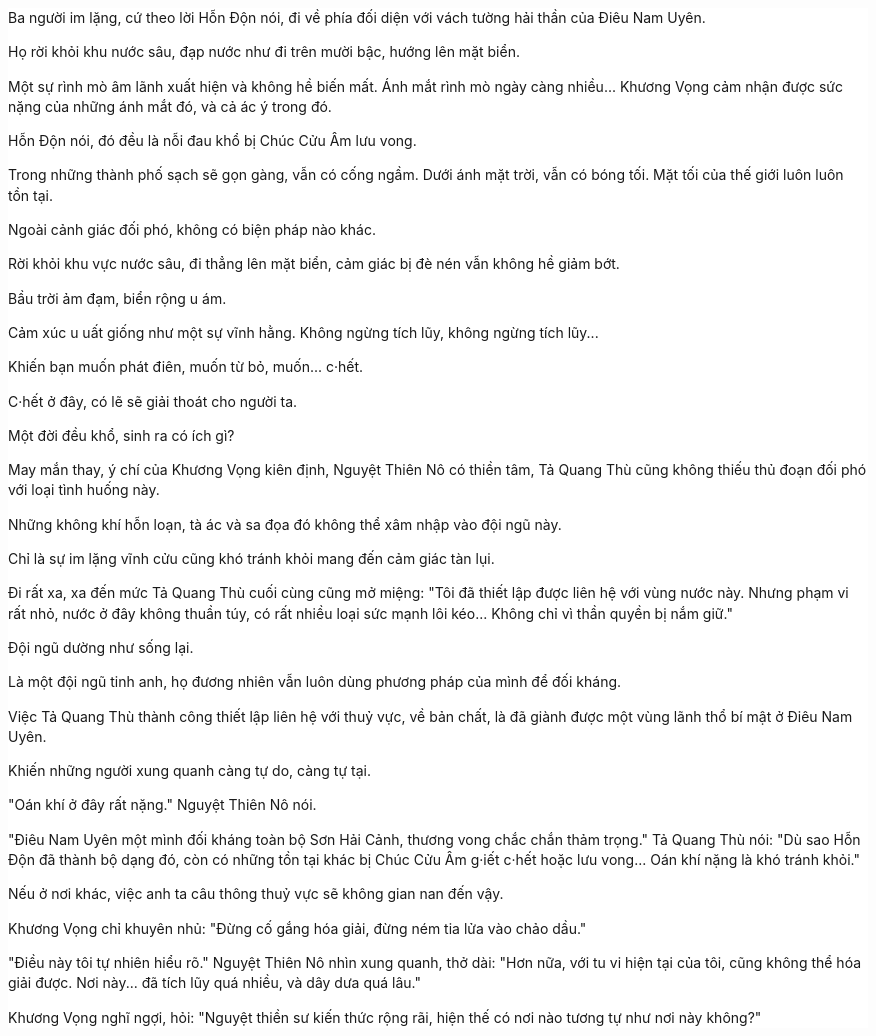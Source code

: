 Ba người im lặng, cứ theo lời Hỗn Độn nói, đi về phía đối diện với vách tường hải thần của Điêu Nam Uyên.

Họ rời khỏi khu nước sâu, đạp nước như đi trên mười bậc, hướng lên mặt biển.

Một sự rình mò âm lãnh xuất hiện và không hề biến mất. Ánh mắt rình mò ngày càng nhiều... Khương Vọng cảm nhận được sức nặng của những ánh mắt đó, và cả ác ý trong đó.

Hỗn Độn nói, đó đều là nỗi đau khổ bị Chúc Cửu Âm lưu vong.

Trong những thành phố sạch sẽ gọn gàng, vẫn có cống ngầm. Dưới ánh mặt trời, vẫn có bóng tối. Mặt tối của thế giới luôn luôn tồn tại.

Ngoài cảnh giác đối phó, không có biện pháp nào khác.

Rời khỏi khu vực nước sâu, đi thẳng lên mặt biển, cảm giác bị đè nén vẫn không hề giảm bớt.

Bầu trời ảm đạm, biển rộng u ám.

Cảm xúc u uất giống như một sự vĩnh hằng. Không ngừng tích lũy, không ngừng tích lũy...

Khiến bạn muốn phát điên, muốn từ bỏ, muốn... c·hết.

C·hết ở đây, có lẽ sẽ giải thoát cho người ta.

Một đời đều khổ, sinh ra có ích gì?

May mắn thay, ý chí của Khương Vọng kiên định, Nguyệt Thiên Nô có thiền tâm, Tả Quang Thù cũng không thiếu thủ đoạn đối phó với loại tình huống này.

Những không khí hỗn loạn, tà ác và sa đọa đó không thể xâm nhập vào đội ngũ này.

Chỉ là sự im lặng vĩnh cửu cũng khó tránh khỏi mang đến cảm giác tàn lụi.

Đi rất xa, xa đến mức Tả Quang Thù cuối cùng cũng mở miệng: "Tôi đã thiết lập được liên hệ với vùng nước này. Nhưng phạm vi rất nhỏ, nước ở đây không thuần túy, có rất nhiều loại sức mạnh lôi kéo... Không chỉ vì thần quyền bị nắm giữ."

Đội ngũ dường như sống lại.

Là một đội ngũ tinh anh, họ đương nhiên vẫn luôn dùng phương pháp của mình để đối kháng.

Việc Tả Quang Thù thành công thiết lập liên hệ với thuỷ vực, về bản chất, là đã giành được một vùng lãnh thổ bí mật ở Điêu Nam Uyên.

Khiến những người xung quanh càng tự do, càng tự tại.

"Oán khí ở đây rất nặng." Nguyệt Thiên Nô nói.

"Điêu Nam Uyên một mình đối kháng toàn bộ Sơn Hải Cảnh, thương vong chắc chắn thảm trọng." Tả Quang Thù nói: "Dù sao Hỗn Độn đã thành bộ dạng đó, còn có những tồn tại khác bị Chúc Cửu Âm g·iết c·hết hoặc lưu vong... Oán khí nặng là khó tránh khỏi."

Nếu ở nơi khác, việc anh ta câu thông thuỷ vực sẽ không gian nan đến vậy.

Khương Vọng chỉ khuyên nhủ: "Đừng cố gắng hóa giải, đừng ném tia lửa vào chảo dầu."

"Điều này tôi tự nhiên hiểu rõ." Nguyệt Thiên Nô nhìn xung quanh, thở dài: "Hơn nữa, với tu vi hiện tại của tôi, cũng không thể hóa giải được. Nơi này... đã tích lũy quá nhiều, và dây dưa quá lâu."

Khương Vọng nghĩ ngợi, hỏi: "Nguyệt thiền sư kiến thức rộng rãi, hiện thế có nơi nào tương tự như nơi này không?"
